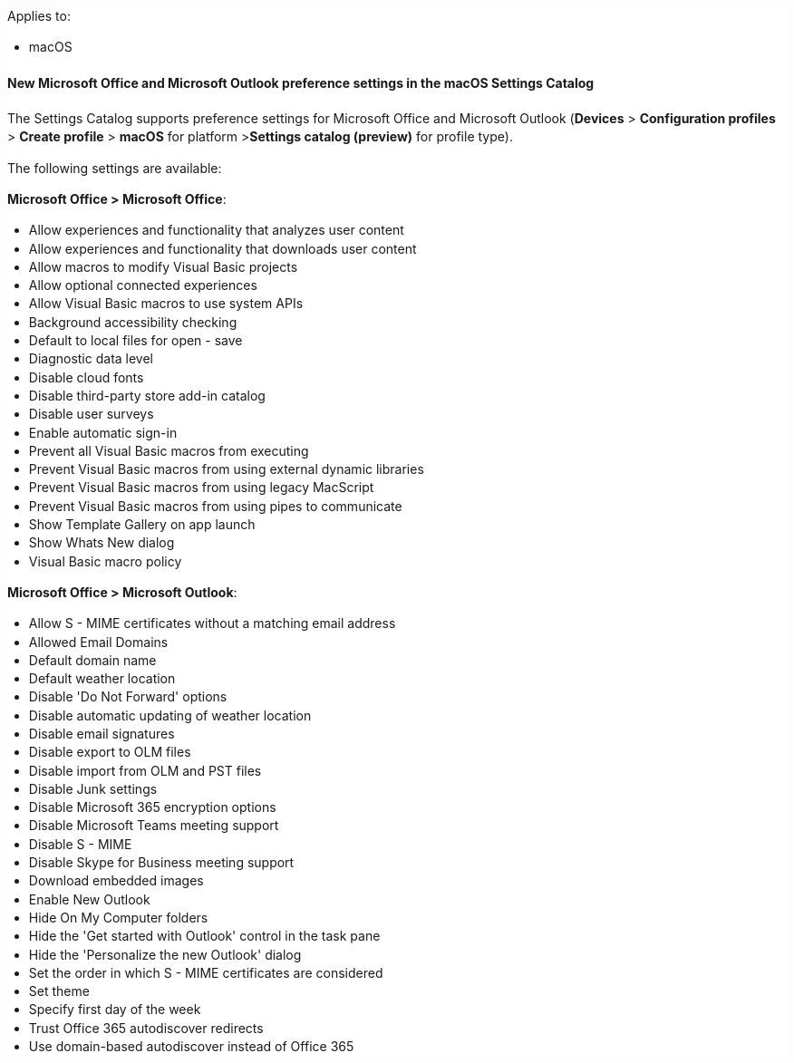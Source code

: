 Applies to:
- macOS

#### New Microsoft Office and Microsoft Outlook preference settings in the macOS Settings Catalog
The Settings Catalog supports preference settings for Microsoft Office and Microsoft Outlook (**Devices** > **Configuration profiles** > **Create profile** > **macOS** for platform >**Settings catalog (preview)** for profile type). 

The following settings are available:

**Microsoft Office > Microsoft Office**:

- Allow experiences and functionality that analyzes user content
- Allow experiences and functionality that downloads user content
- Allow macros to modify Visual Basic projects
- Allow optional connected experiences
- Allow Visual Basic macros to use system APIs
- Background accessibility checking
- Default to local files for open - save
- Diagnostic data level
- Disable cloud fonts
- Disable third-party store add-in catalog
- Disable user surveys
- Enable automatic sign-in
- Prevent all Visual Basic macros from executing
- Prevent Visual Basic macros from using external dynamic libraries
- Prevent Visual Basic macros from using legacy MacScript
- Prevent Visual Basic macros from using pipes to communicate
- Show Template Gallery on app launch
- Show Whats New dialog
- Visual Basic macro policy

**Microsoft Office > Microsoft Outlook**:

- Allow S - MIME certificates without a matching email address
- Allowed Email Domains
- Default domain name
- Default weather location
- Disable 'Do Not Forward' options
- Disable automatic updating of weather location
- Disable email signatures
- Disable export to OLM files
- Disable import from OLM and PST files
- Disable Junk settings
- Disable Microsoft 365 encryption options
- Disable Microsoft Teams meeting support
- Disable S - MIME
- Disable Skype for Business meeting support
- Download embedded images
- Enable New Outlook
- Hide On My Computer folders
- Hide the 'Get started with Outlook' control in the task pane
- Hide the 'Personalize the new Outlook' dialog
- Set the order in which S - MIME certificates are considered
- Set theme
- Specify first day of the week
- Trust Office 365 autodiscover redirects
- Use domain-based autodiscover instead of Office 365
